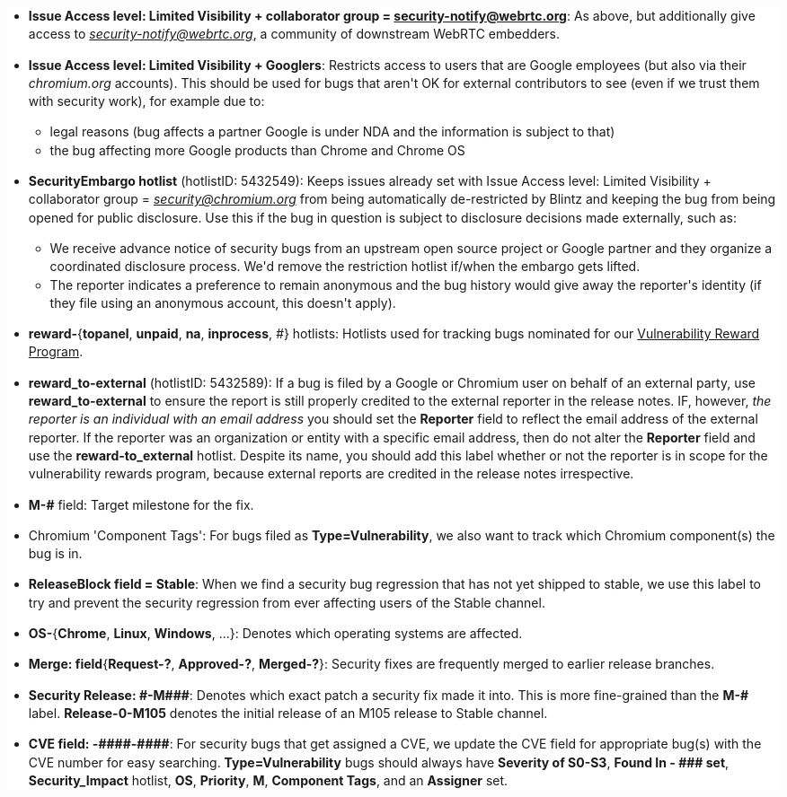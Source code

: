   * **Issue Access level: Limited Visibility + collaborator group =
    security-notify@webrtc.org**: As above, but additionally give access to
    *security-notify@webrtc.org*, a community of downstream WebRTC embedders.
  * **Issue Access level: Limited Visibility + Googlers**: Restricts access to
    users that are Google employees (but also via their *chromium.org*
    accounts). This should be used for bugs that aren't OK for external
    contributors to see (even if we trust them with security work), for
    example due to:
      * legal reasons (bug affects a partner Google is under NDA and the
        information is subject to that)
      * the bug affecting more Google products than Chrome and Chrome OS
  * **SecurityEmbargo hotlist** (hotlistID: 5432549): Keeps issues already
    set with Issue Access level: Limited Visibility + collaborator group =
    *security@chromium.org* from being automatically de-restricted by Blintz
    and keeping the bug from being opened for public disclosure. Use this if
    the bug in question is subject to disclosure decisions made externally,
    such as:
      * We receive advance notice of security bugs from an upstream open source
        project or Google partner and they organize a coordinated disclosure
        process. We'd remove the restriction hotlist if/when the embargo gets
        lifted.
      * The reporter indicates a preference to remain anonymous and the bug
        history would give away the reporter's identity (if they file using an
        anonymous account, this doesn't apply).

* **reward-**{**topanel**, **unpaid**, **na**, **inprocess**, _#_} hotlists:
  Hotlists used for tracking bugs nominated for our [Vulnerability Reward
Program](https://www.chromium.org/Home/chromium-security/vulnerability-rewards-program).
* **reward_to-external** (hotlistID: 5432589): If a bug is filed by a Google or
Chromium user on behalf of an external party, use **reward_to-external** to
ensure the report is still properly credited to the external reporter in the
release notes. IF, however, _the reporter is an individual with an email
address_ you should set the **Reporter** field to reflect the email address
of the external reporter. If the reporter was an organization or entity with a
specific email address, then do not alter the **Reporter** field and use the
**reward-to_external** hotlist. Despite its name, you should add
this label whether or not the reporter is in scope for the vulnerability rewards
program, because external reports are credited in the release notes irrespective.
* **M-#** field: Target milestone for the fix.
* Chromium 'Component Tags': For bugs filed as **Type=Vulnerability**, we also
want to track which Chromium component(s) the bug is in.
* **ReleaseBlock field = Stable**: When we find a security bug regression that
has not yet shipped to stable, we use this label to try and prevent the security
regression from ever affecting users of the Stable channel.
* **OS-**{**Chrome**, **Linux**, **Windows**, ...}: Denotes which operating
systems are affected.
* **Merge: field**{**Request-?**, **Approved-?**, **Merged-?**}: Security fixes
are frequently merged to earlier release branches.
* **Security Release: #-M###**: Denotes which exact patch a security fix made
it into. This is more fine-grained than the **M-#** label. **Release-0-M105**
denotes the initial release of an M105 release to Stable channel.
* **CVE field: -####-####**: For security bugs that get assigned a CVE, we
update the CVE field for appropriate bug(s) with the CVE number  for easy
searching.
**Type=Vulnerability** bugs should always have **Severity of S0-S3**,
**Found In - ### set**, **Security_Impact** hotlist, **OS**, **Priority**,
**M**, **Component Tags**, and an **Assigner** set.
